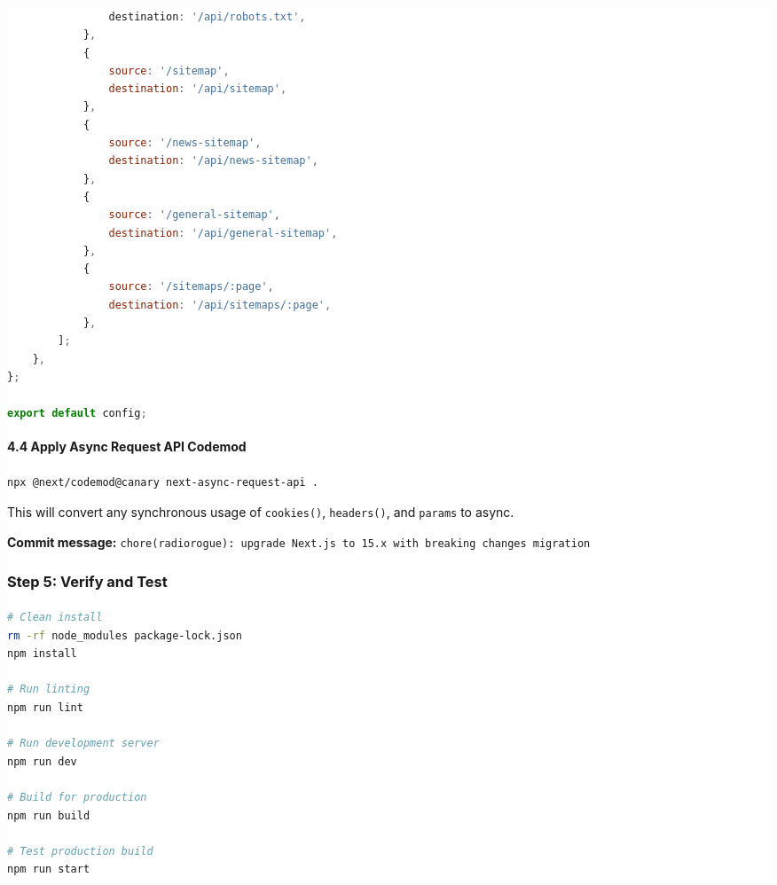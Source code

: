 ```javascript
                destination: '/api/robots.txt',
            },
            {
                source: '/sitemap',
                destination: '/api/sitemap',
            },
            {
                source: '/news-sitemap',
                destination: '/api/news-sitemap',
            },
            {
                source: '/general-sitemap',
                destination: '/api/general-sitemap',
            },
            {
                source: '/sitemaps/:page',
                destination: '/api/sitemaps/:page',
            },
        ];
    },
};

export default config;
```

#### 4.4 Apply Async Request API Codemod
```bash
npx @next/codemod@canary next-async-request-api .
```

This will convert any synchronous usage of `cookies()`, `headers()`, and `params` to async.

**Commit message:** `chore(radiorogue): upgrade Next.js to 15.x with breaking changes migration`

### Step 5: Verify and Test
```bash
# Clean install
rm -rf node_modules package-lock.json
npm install

# Run linting
npm run lint

# Run development server
npm run dev

# Build for production
npm run build

# Test production build
npm run start
```
